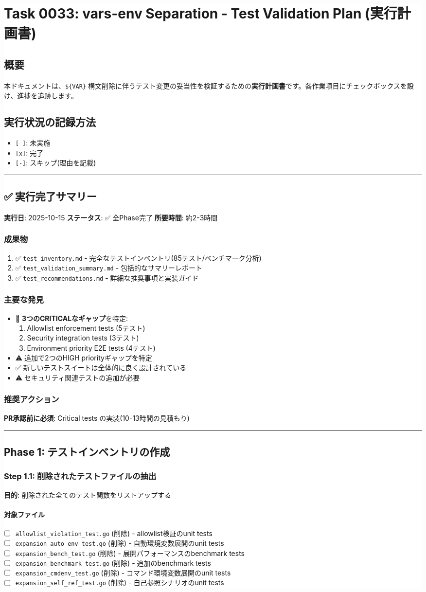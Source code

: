 # Task 0033: vars-env Separation - Test Validation Plan (実行計画書)

## 概要

本ドキュメントは、`${VAR}` 構文削除に伴うテスト変更の妥当性を検証するための**実行計画書**です。各作業項目にチェックボックスを設け、進捗を追跡します。

## 実行状況の記録方法

- `[ ]`: 未実施
- `[x]`: 完了
- `[-]`: スキップ(理由を記載)

---

## ✅ 実行完了サマリー

**実行日**: 2025-10-15
**ステータス**: ✅ 全Phase完了
**所要時間**: 約2-3時間

### 成果物
1. ✅ `test_inventory.md` - 完全なテストインベントリ(85テスト/ベンチマーク分析)
2. ✅ `test_validation_summary.md` - 包括的なサマリーレポート
3. ✅ `test_recommendations.md` - 詳細な推奨事項と実装ガイド

### 主要な発見
- 🔴 **3つのCRITICALなギャップ**を特定:
  1. Allowlist enforcement tests (5テスト)
  2. Security integration tests (3テスト)
  3. Environment priority E2E tests (4テスト)
- ⚠️ 追加で2つのHIGH priorityギャップを特定
- ✅ 新しいテストスイートは全体的に良く設計されている
- ⚠️ セキュリティ関連テストの追加が必要

### 推奨アクション
**PR承認前に必須**: Critical tests の実装(10-13時間の見積もり)

---

## Phase 1: テストインベントリの作成

### Step 1.1: 削除されたテストファイルの抽出

**目的**: 削除された全てのテスト関数をリストアップする

#### 対象ファイル
- [ ] `allowlist_violation_test.go` (削除) - allowlist検証のunit tests
- [ ] `expansion_auto_env_test.go` (削除) - 自動環境変数展開のunit tests
- [ ] `expansion_bench_test.go` (削除) - 展開パフォーマンスのbenchmark tests
- [ ] `expansion_benchmark_test.go` (削除) - 追加のbenchmark tests
- [ ] `expansion_cmdenv_test.go` (削除) - コマンド環境変数展開のunit tests
- [ ] `expansion_self_ref_test.go` (削除) - 自己参照シナリオのunit tests
